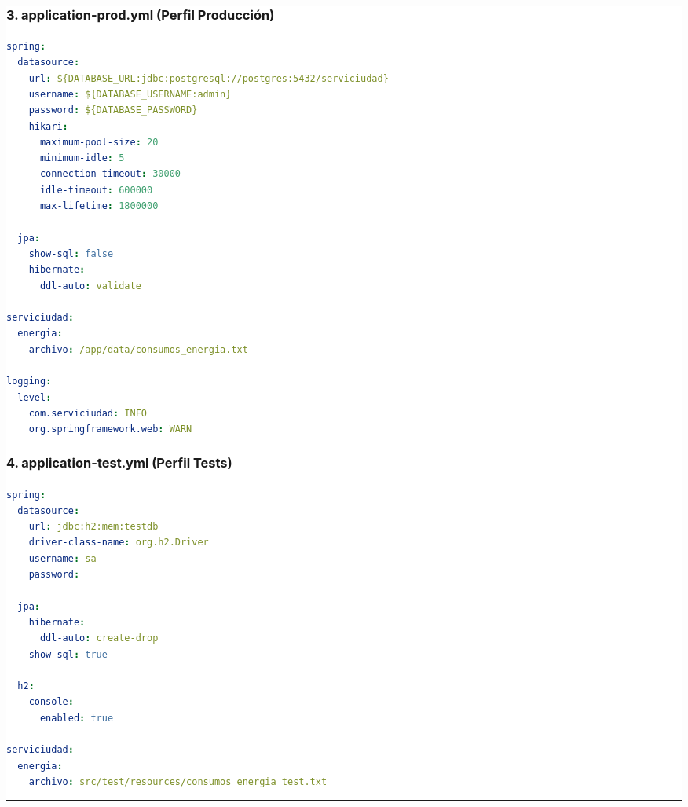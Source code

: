 ### 3. application-prod.yml (Perfil Producción)

```yaml
spring:
  datasource:
    url: ${DATABASE_URL:jdbc:postgresql://postgres:5432/serviciudad}
    username: ${DATABASE_USERNAME:admin}
    password: ${DATABASE_PASSWORD}
    hikari:
      maximum-pool-size: 20
      minimum-idle: 5
      connection-timeout: 30000
      idle-timeout: 600000
      max-lifetime: 1800000
      
  jpa:
    show-sql: false
    hibernate:
      ddl-auto: validate
      
serviciudad:
  energia:
    archivo: /app/data/consumos_energia.txt
    
logging:
  level:
    com.serviciudad: INFO
    org.springframework.web: WARN
```

### 4. application-test.yml (Perfil Tests)

```yaml
spring:
  datasource:
    url: jdbc:h2:mem:testdb
    driver-class-name: org.h2.Driver
    username: sa
    password: 
    
  jpa:
    hibernate:
      ddl-auto: create-drop
    show-sql: true
    
  h2:
    console:
      enabled: true
      
serviciudad:
  energia:
    archivo: src/test/resources/consumos_energia_test.txt
```

---